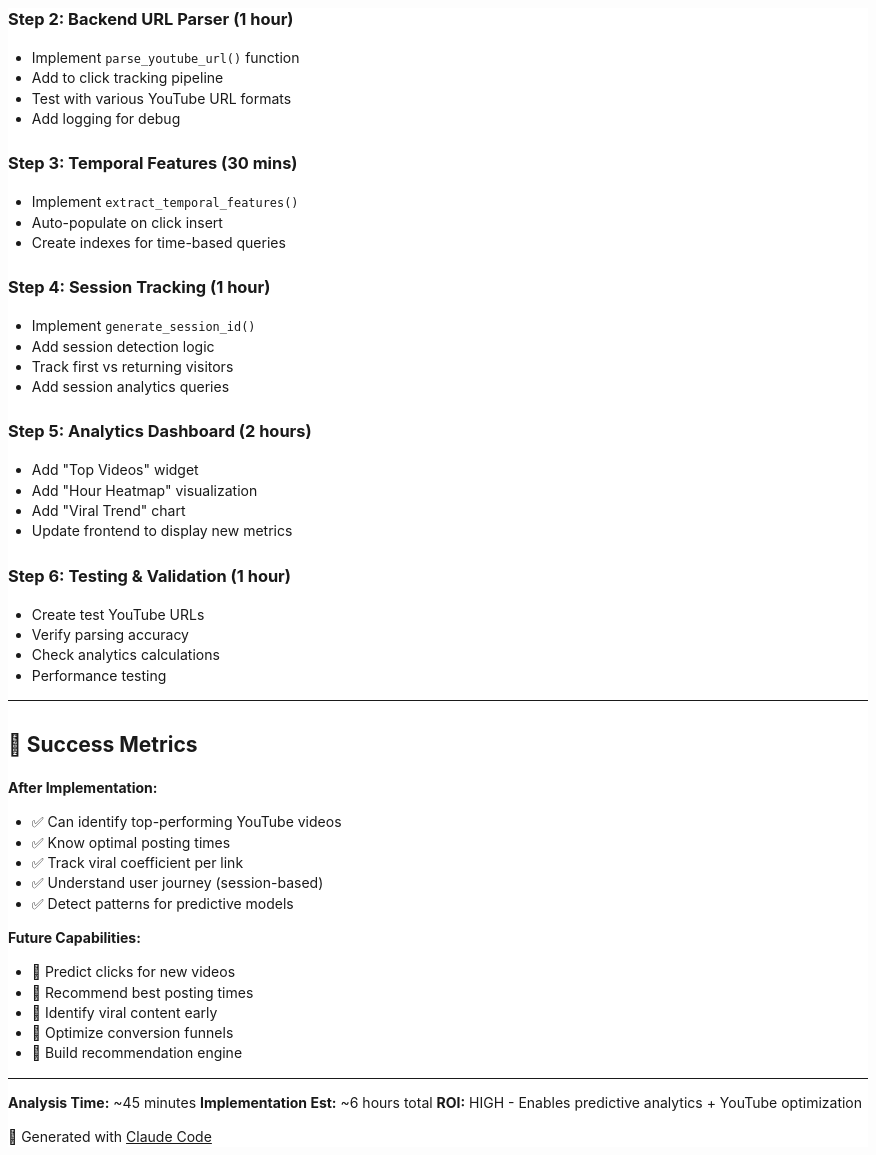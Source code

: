 ### Step 2: Backend URL Parser (1 hour)
- Implement `parse_youtube_url()` function
- Add to click tracking pipeline
- Test with various YouTube URL formats
- Add logging for debug

### Step 3: Temporal Features (30 mins)
- Implement `extract_temporal_features()`
- Auto-populate on click insert
- Create indexes for time-based queries

### Step 4: Session Tracking (1 hour)
- Implement `generate_session_id()`
- Add session detection logic
- Track first vs returning visitors
- Add session analytics queries

### Step 5: Analytics Dashboard (2 hours)
- Add "Top Videos" widget
- Add "Hour Heatmap" visualization
- Add "Viral Trend" chart
- Update frontend to display new metrics

### Step 6: Testing & Validation (1 hour)
- Create test YouTube URLs
- Verify parsing accuracy
- Check analytics calculations
- Performance testing

---

## 📝 Success Metrics

**After Implementation:**
- ✅ Can identify top-performing YouTube videos
- ✅ Know optimal posting times
- ✅ Track viral coefficient per link
- ✅ Understand user journey (session-based)
- ✅ Detect patterns for predictive models

**Future Capabilities:**
- 🔮 Predict clicks for new videos
- 🔮 Recommend best posting times
- 🔮 Identify viral content early
- 🔮 Optimize conversion funnels
- 🔮 Build recommendation engine

---

**Analysis Time:** ~45 minutes
**Implementation Est:** ~6 hours total
**ROI:** HIGH - Enables predictive analytics + YouTube optimization

🤖 Generated with [Claude Code](https://claude.com/claude-code)
